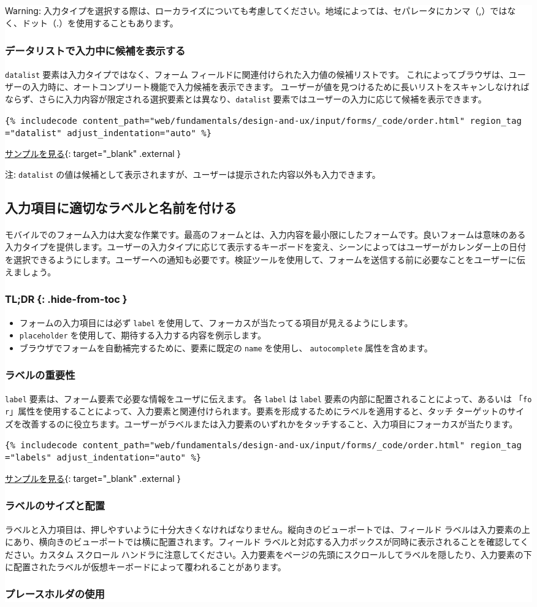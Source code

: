 Warning: 入力タイプを選択する際は、ローカライズについても考慮してください。地域によっては、セパレータにカンマ（,）ではなく、ドット（.）を使用することもあります。


###  データリストで入力中に候補を表示する

`datalist` 要素は入力タイプではなく、フォーム フィールドに関連付けられた入力値の候補リストです。
これによってブラウザは、ユーザーの入力時に、オートコンプリート機能で入力候補を表示できます。
ユーザーが値を見つけるために長いリストをスキャンしなければならず、さらに入力内容が限定される選択要素とは異なり、`datalist` 要素ではユーザーの入力に応じて候補を表示できます。



<pre class="prettyprint">
{% includecode content_path="web/fundamentals/design-and-ux/input/forms/_code/order.html" region_tag="datalist" adjust_indentation="auto" %}
</pre>

[サンプルを見る](https://googlesamples.github.io/web-fundamentals/fundamentals/design-and-ux/input/forms/order.html){: target="_blank" .external }

注:  <code>datalist</code> の値は候補として表示されますが、ユーザーは提示された内容以外も入力できます。

##  入力項目に適切なラベルと名前を付ける

モバイルでのフォーム入力は大変な作業です。最高のフォームとは、入力内容を最小限にしたフォームです。良いフォームは意味のある入力タイプを提供します。ユーザーの入力タイプに応じて表示するキーボードを変え、シーンによってはユーザーがカレンダー上の日付を選択できるようにします。ユーザーへの通知も必要です。検証ツールを使用して、フォームを送信する前に必要なことをユーザーに伝えましょう。


### TL;DR {: .hide-from-toc }
- フォームの入力項目には必ず  <code>label</code> を使用して、フォーカスが当たってる項目が見えるようにします。
-  <code>placeholder</code> を使用して、期待する入力する内容を例示します。
- ブラウザでフォームを自動補完するために、要素に既定の  <code>name</code> を使用し、 <code>autocomplete</code> 属性を含めます。


###  ラベルの重要性

`label` 要素は、フォーム要素で必要な情報をユーザに伝えます。
各 `label` は `label` 要素の内部に配置されることによって、あるいは 「`for`」属性を使用することによって、入力要素と関連付けられます。要素を形成するためにラベルを適用すると、タッチ ターゲットのサイズを改善するのに役立ちます。ユーザーがラベルまたは入力要素のいずれかをタッチすること、入力項目にフォーカスが当たります。



<pre class="prettyprint">
{% includecode content_path="web/fundamentals/design-and-ux/input/forms/_code/order.html" region_tag="labels" adjust_indentation="auto" %}
</pre>

[サンプルを見る](https://googlesamples.github.io/web-fundamentals/fundamentals/design-and-ux/input/forms/order.html){: target="_blank" .external }

###  ラベルのサイズと配置

ラベルと入力項目は、押しやすいように十分大きくなければなりません。縦向きのビューポートでは、フィールド ラベルは入力要素の上にあり、横向きのビューポートでは横に配置されます。フィールド ラベルと対応する入力ボックスが同時に表示されることを確認してください。カスタム スクロール ハンドラに注意してください。入力要素をページの先頭にスクロールしてラベルを隠したり、入力要素の下に配置されたラベルが仮想キーボードによって覆われることがあります。



###  プレースホルダの使用
